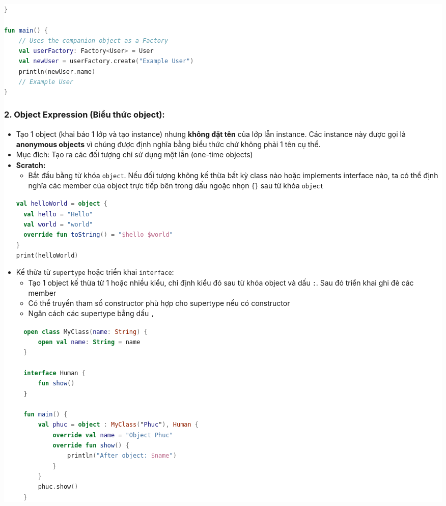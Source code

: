 ```kotlin
}

fun main() {
    // Uses the companion object as a Factory
    val userFactory: Factory<User> = User
    val newUser = userFactory.create("Example User")
    println(newUser.name)
    // Example User
}
```

### 2. Object Expression (Biểu thức object):
- Tạo 1 object (khai báo 1 lớp và tạo instance) nhưng **không đặt tên** của lớp lẫn instance. Các instance này được gọi là **anonymous objects** vì chúng được định nghĩa bằng biểu thức chứ không phải 1 tên cụ thể.
- Mục đích: Tạo ra các đối tượng chỉ sử dụng một lần (one-time objects)
- **Scratch:**
  - Bắt đầu bằng từ khóa `object`. Nếu đối tượng không kế thừa bất kỳ class nào hoặc implements interface nào, ta có thể định nghĩa các member của  object trực tiếp bên trong dấu ngoặc nhọn `{}` sau từ khóa `object`
  ```kotlin
  val helloWorld = object {
    val hello = "Hello"
    val world = "world"
    override fun toString() = "$hello $world"
  }
  print(helloWorld)
  ```
- Kế thừa từ `supertype` hoặc triển khai `interface`:
  - Tạo 1 object kế thừa từ 1 hoặc nhiều kiểu, chỉ định kiểu đó sau từ khóa object và dấu `:`. Sau đó triển khai ghi đè các member
  - Có thể truyền tham số constructor phù hợp cho supertype nếu có constructor
  - Ngăn cách các supertype bằng dấu `,`
  ```kotlin
    open class MyClass(name: String) {
        open val name: String = name
    }

    interface Human {
        fun show()
    }

    fun main() {
        val phuc = object : MyClass("Phuc"), Human {
            override val name = "Object Phuc"
            override fun show() {
                println("After object: $name")
            }
        }
        phuc.show()
    }
  ```
